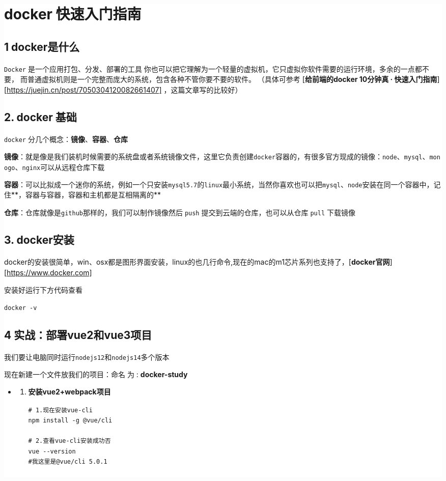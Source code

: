 # docker 快速入门指南



## 1 docker是什么

`Docker` 是一个应用打包、分发、部署的工具
你也可以把它理解为一个轻量的虚拟机，它只虚拟你软件需要的运行环境，多余的一点都不要，
而普通虚拟机则是一个完整而庞大的系统，包含各种不管你要不要的软件。
（具体可参考 [**给前端的docker 10分钟真 · 快速入门指南**][https://juejin.cn/post/7050304120082661407] ，这篇文章写的比较好）



## 2. docker 基础

`docker` 分几个概念：**镜像**、**容器**、**仓库**

**镜像**：就是像是我们装机时候需要的系统盘或者系统镜像文件，这里它负责创建`docker`容器的，有很多官方现成的镜像：`node`、`mysql`、`monogo`、`nginx`可以从远程仓库下载

**容器**：可以比拟成一个迷你的系统，例如一个只安装`mysql5.7`的`linux`最小系统，当然你喜欢也可以把`mysql`、`node`安装在同一个容器中，记住**，容器与容器，容器和主机都是互相隔离的**

**仓库**：仓库就像是`github`那样的，我们可以制作镜像然后 `push` 提交到云端的仓库，也可以从仓库 `pull` 下载镜像



## 3. docker安装

docker的安装很简单，win、osx都是图形界面安装，linux的也几行命令,现在的mac的m1芯片系列也支持了，[**docker官网**][https://www.docker.com]

安装好运行下方代码查看

```shell
docker -v
```





## 4 实战：部署vue2和vue3项目

我们要让电脑同时运行`nodejs12`和`nodejs14`多个版本

现在新建一个文件放我们的项目：命名 为 : **docker-study**

+ 1. **安装vue2+webpack项目**

     ```shell
     # 1.现在安装vue-cli
     npm install -g @vue/cli
     
     # 2.查看vue-cli安装成功否
     vue --version
     #我这里是@vue/cli 5.0.1
     